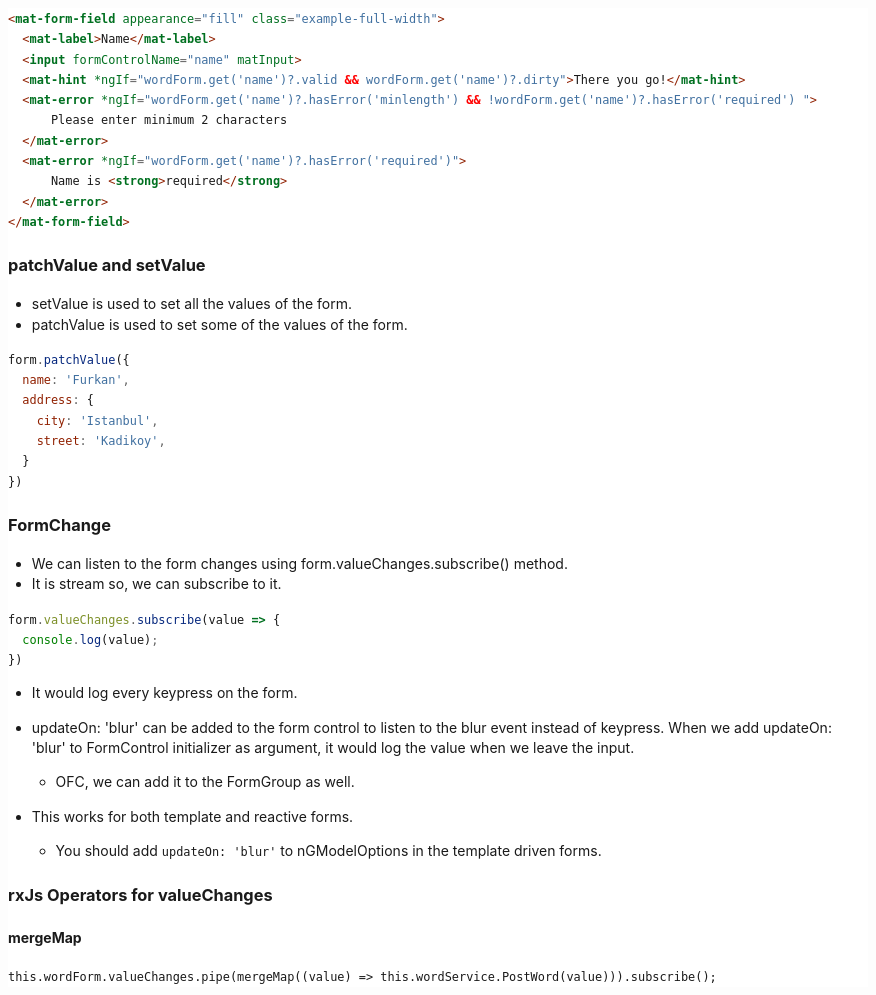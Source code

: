 ````html
<mat-form-field appearance="fill" class="example-full-width">
  <mat-label>Name</mat-label>
  <input formControlName="name" matInput>
  <mat-hint *ngIf="wordForm.get('name')?.valid && wordForm.get('name')?.dirty">There you go!</mat-hint>
  <mat-error *ngIf="wordForm.get('name')?.hasError('minlength') && !wordForm.get('name')?.hasError('required') ">
      Please enter minimum 2 characters 
  </mat-error> 
  <mat-error *ngIf="wordForm.get('name')?.hasError('required')">
      Name is <strong>required</strong>
  </mat-error>
</mat-form-field>
````

### patchValue and setValue

- setValue is used to set all the values of the form.
- patchValue is used to set some of the values of the form. 
````js
form.patchValue({
  name: 'Furkan',
  address: {
    city: 'Istanbul',
    street: 'Kadikoy',
  }
})
````

### FormChange

- We can listen to the form changes using form.valueChanges.subscribe() method.
- It is stream so, we can subscribe to it.
````js
form.valueChanges.subscribe(value => {
  console.log(value);
})
````
- It would log every keypress on the form.

- updateOn: 'blur' can be added to the form control to listen to the blur event instead of keypress. When we add updateOn: 'blur' to FormControl initializer as argument, it would log the value when we leave the input.
  - OFC, we can add it to the FormGroup as well.
- This works for both template and reactive forms.
  - You should add ``updateOn: 'blur'`` to nGModelOptions in the template driven forms.

### rxJs Operators for valueChanges

#### mergeMap

``this.wordForm.valueChanges.pipe(mergeMap((value) => this.wordService.PostWord(value))).subscribe();``
